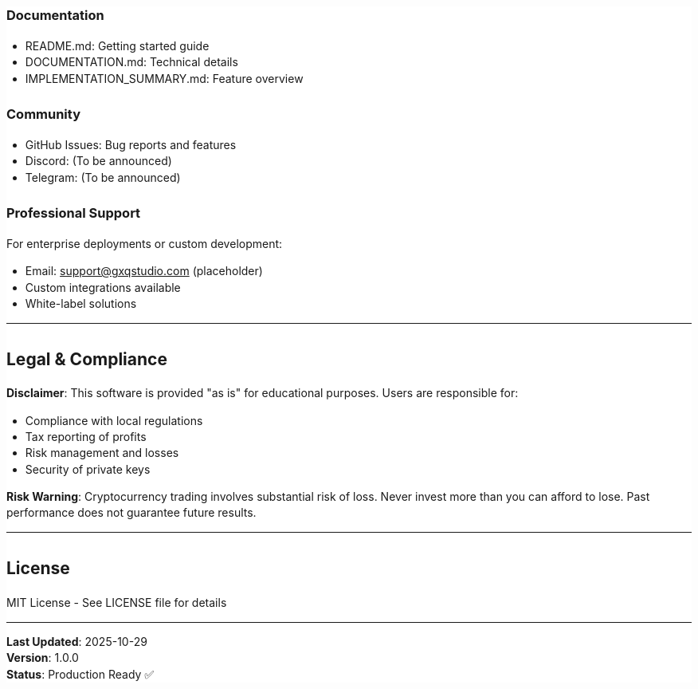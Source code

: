 ### Documentation
- README.md: Getting started guide
- DOCUMENTATION.md: Technical details
- IMPLEMENTATION_SUMMARY.md: Feature overview

### Community
- GitHub Issues: Bug reports and features
- Discord: (To be announced)
- Telegram: (To be announced)

### Professional Support
For enterprise deployments or custom development:
- Email: support@gxqstudio.com (placeholder)
- Custom integrations available
- White-label solutions

---

## Legal & Compliance

**Disclaimer**: This software is provided "as is" for educational purposes. Users are responsible for:
- Compliance with local regulations
- Tax reporting of profits
- Risk management and losses
- Security of private keys

**Risk Warning**: Cryptocurrency trading involves substantial risk of loss. Never invest more than you can afford to lose. Past performance does not guarantee future results.

---

## License

MIT License - See LICENSE file for details

---

**Last Updated**: 2025-10-29  
**Version**: 1.0.0  
**Status**: Production Ready ✅
